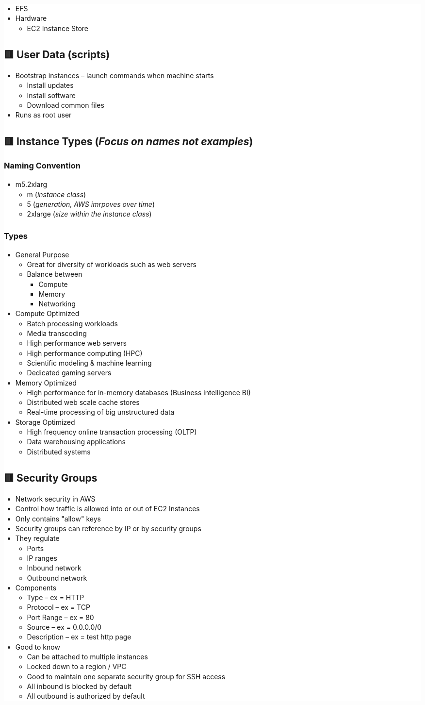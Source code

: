   - EFS 
- Hardware 
  - EC2 Instance Store
## 🟥 User Data (scripts) 
- Bootstrap instances – launch commands when machine starts 
  - Install updates 
  - Install software 
  - Download common files 
- Runs as root user
## 🟥 Instance Types (_Focus on names not examples_) 
### Naming Convention
- m5.2xlarg
  - m (_instance class_)
  - 5 (_generation, AWS imrpoves over time_)
  - 2xlarge (_size within the instance class_)
### Types
- General Purpose 
  - Great for diversity of workloads such as web servers 
  - Balance between 
    - Compute 
    - Memory 
    - Networking 
- Compute Optimized 
  - Batch processing workloads 
  - Media transcoding 
  - High performance web servers 
  - High performance computing (HPC) 
  - Scientific modeling & machine learning 
  - Dedicated gaming servers 
- Memory Optimized 
  - High performance for in-memory databases (Business intelligence BI) 
  - Distributed web scale cache stores 
  - Real-time processing of big unstructured data 
- Storage Optimized 
  - High frequency online transaction processing (OLTP) 
  - Data warehousing applications 
  - Distributed systems
## 🟥 Security Groups
- Network security in AWS 
- Control how traffic is allowed into or out of EC2 Instances 
- Only contains "allow" keys 
- Security groups can reference by IP or by security groups 
- They regulate 
  - Ports 
  - IP ranges 
  - Inbound network 
  - Outbound network 
- Components 
  - Type – ex = HTTP 
  - Protocol – ex = TCP 
  - Port Range – ex = 80 
  - Source – ex = 0.0.0.0/0 
  - Description – ex = test http page 
- Good to know 
  - Can be attached to multiple instances 
  - Locked down to a region / VPC 
  - Good to maintain one separate security group for SSH access 
  - All inbound is blocked by default 
  - All outbound is authorized by default
